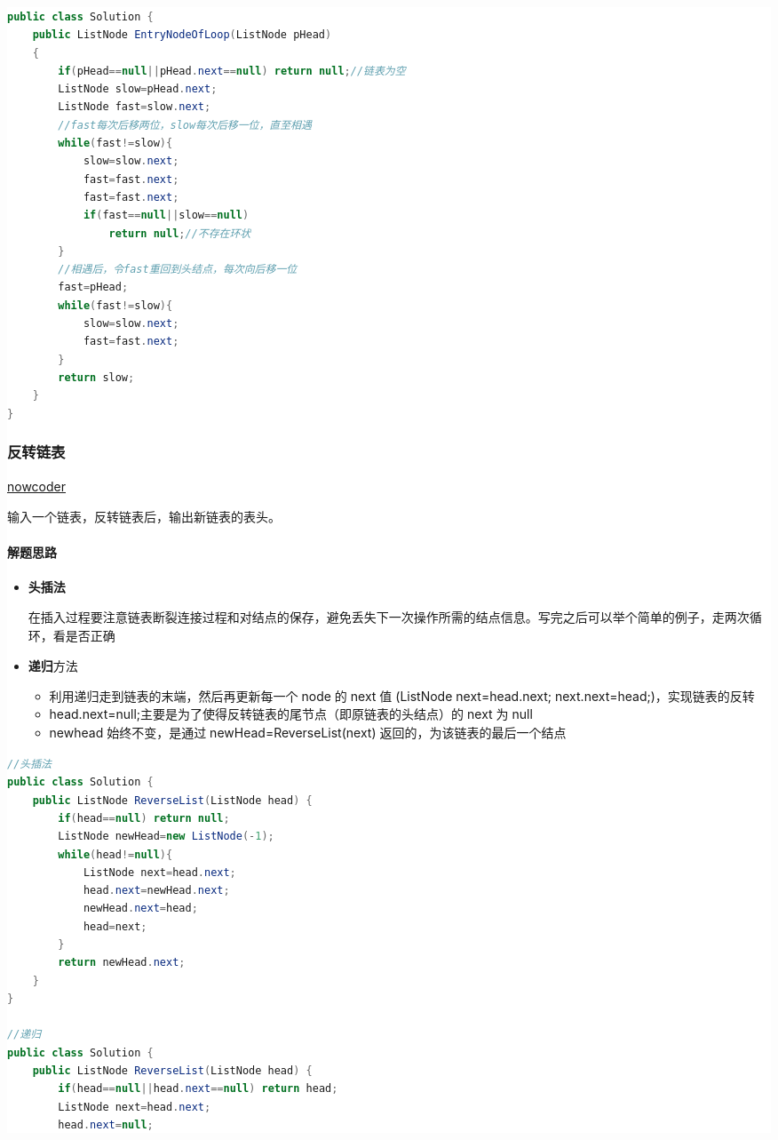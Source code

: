 ```java
public class Solution {
    public ListNode EntryNodeOfLoop(ListNode pHead)
    {
        if(pHead==null||pHead.next==null) return null;//链表为空
        ListNode slow=pHead.next;
        ListNode fast=slow.next;
        //fast每次后移两位，slow每次后移一位，直至相遇
        while(fast!=slow){
            slow=slow.next;
            fast=fast.next;
            fast=fast.next;
            if(fast==null||slow==null)
                return null;//不存在环状
        }
        //相遇后，令fast重回到头结点，每次向后移一位
        fast=pHead;
        while(fast!=slow){
            slow=slow.next;
            fast=fast.next;
        }
        return slow;
    }
}
```

### 反转链表

[nowcoder](<https://www.nowcoder.com/practice/75e878df47f24fdc9dc3e400ec6058ca?tpId=13&tqId=11168&tPage=1&rp=1&ru=/ta/coding-interviews&qru=/ta/coding-interviews/question-ranking>)

输入一个链表，反转链表后，输出新链表的表头。

#### 解题思路

- **头插法**

  在插入过程要注意链表断裂连接过程和对结点的保存，避免丢失下一次操作所需的结点信息。写完之后可以举个简单的例子，走两次循环，看是否正确

- **递归**方法

  - 利用递归走到链表的末端，然后再更新每一个 node 的 next 值 (ListNode next=head.next; next.next=head;)，实现链表的反转
  - head.next=null;主要是为了使得反转链表的尾节点（即原链表的头结点）的 next 为 null
  - newhead 始终不变，是通过 newHead=ReverseList(next) 返回的，为该链表的最后一个结点

```java
//头插法
public class Solution {
    public ListNode ReverseList(ListNode head) {
        if(head==null) return null;
        ListNode newHead=new ListNode(-1);
        while(head!=null){
            ListNode next=head.next;
            head.next=newHead.next;
            newHead.next=head;
            head=next;
        }
        return newHead.next;
    }
}

//递归
public class Solution {
    public ListNode ReverseList(ListNode head) {
        if(head==null||head.next==null) return head;
        ListNode next=head.next;
        head.next=null;
```